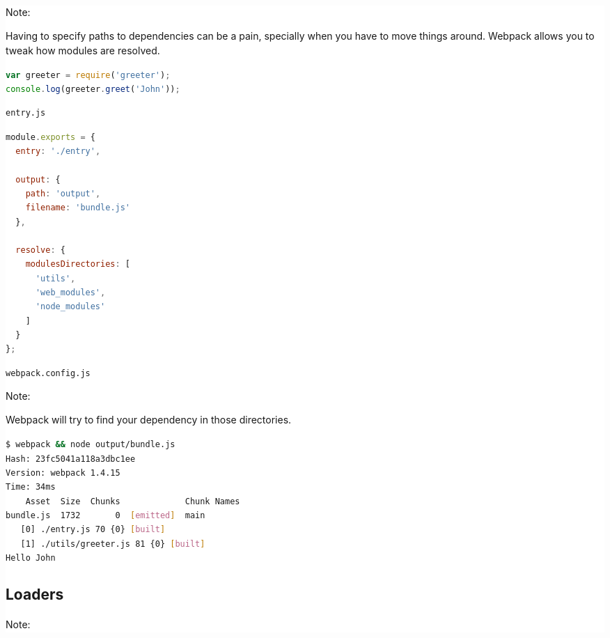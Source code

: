 Note:

Having to specify paths to dependencies can be a pain, specially when you have to move things around. Webpack allows you to tweak how modules are resolved.


```javascript
var greeter = require('greeter');
console.log(greeter.greet('John'));
```

`entry.js`


```javascript
module.exports = {
  entry: './entry',

  output: {
    path: 'output',
    filename: 'bundle.js'
  },

  resolve: {
    modulesDirectories: [
      'utils',
      'web_modules',
      'node_modules'
    ]
  }
};
```

`webpack.config.js`

Note:

Webpack will try to find your dependency in those directories.


```bash
$ webpack && node output/bundle.js
Hash: 23fc5041a118a3dbc1ee
Version: webpack 1.4.15
Time: 34ms
    Asset  Size  Chunks             Chunk Names
bundle.js  1732       0  [emitted]  main
   [0] ./entry.js 70 {0} [built]
   [1] ./utils/greeter.js 81 {0} [built]
Hello John
```



## Loaders

Note:
